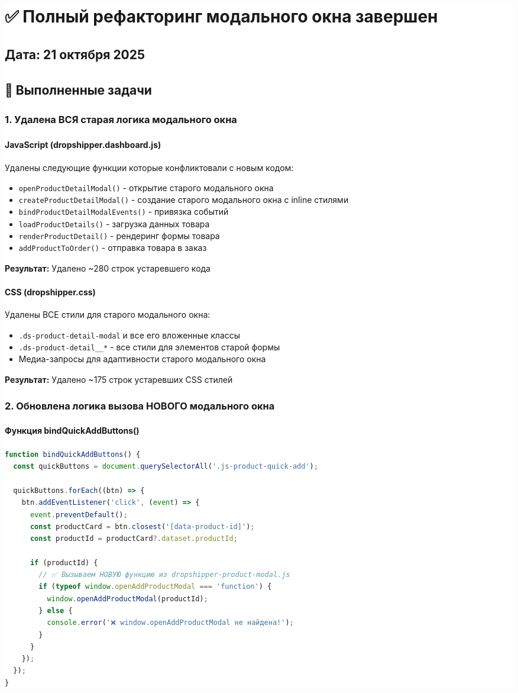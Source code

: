 # ✅ Полный рефакторинг модального окна завершен

## Дата: 21 октября 2025

## 🎯 Выполненные задачи

### 1. Удалена ВСЯ старая логика модального окна

#### JavaScript (dropshipper.dashboard.js)
Удалены следующие функции которые конфликтовали с новым кодом:
- `openProductDetailModal()` - открытие старого модального окна
- `createProductDetailModal()` - создание старого модального окна с inline стилями
- `bindProductDetailModalEvents()` - привязка событий
- `loadProductDetails()` - загрузка данных товара
- `renderProductDetail()` - рендеринг формы товара
- `addProductToOrder()` - отправка товара в заказ

**Результат:** Удалено ~280 строк устаревшего кода

#### CSS (dropshipper.css)
Удалены ВСЕ стили для старого модального окна:
- `.ds-product-detail-modal` и все его вложенные классы
- `.ds-product-detail__*` - все стили для элементов старой формы
- Медиа-запросы для адаптивности старого модального окна

**Результат:** Удалено ~175 строк устаревших CSS стилей

### 2. Обновлена логика вызова НОВОГО модального окна

#### Функция bindQuickAddButtons()
```javascript
function bindQuickAddButtons() {
  const quickButtons = document.querySelectorAll('.js-product-quick-add');
  
  quickButtons.forEach((btn) => {
    btn.addEventListener('click', (event) => {
      event.preventDefault();
      const productCard = btn.closest('[data-product-id]');
      const productId = productCard?.dataset.productId;
      
      if (productId) {
        // ✅ Вызываем НОВУЮ функцию из dropshipper-product-modal.js
        if (typeof window.openAddProductModal === 'function') {
          window.openAddProductModal(productId);
        } else {
          console.error('❌ window.openAddProductModal не найдена!');
        }
      }
    });
  });
}
```
